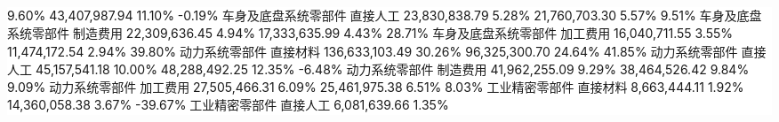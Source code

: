 9.60%
43,407,987.94
11.10%
-0.19%
车身及底盘系统零部件
直接人工
23,830,838.79
5.28%
21,760,703.30
5.57%
9.51%
车身及底盘系统零部件
制造费用
22,309,636.45
4.94%
17,333,635.99
4.43%
28.71%
车身及底盘系统零部件
加工费用
16,040,711.55
3.55%
11,474,172.54
2.94%
39.80%
动力系统零部件
直接材料
136,633,103.49
30.26%
96,325,300.70
24.64%
41.85%
动力系统零部件
直接人工
45,157,541.18
10.00%
48,288,492.25
12.35%
-6.48%
动力系统零部件
制造费用
41,962,255.09
9.29%
38,464,526.42
9.84%
9.09%
动力系统零部件
加工费用
27,505,466.31
6.09%
25,461,975.38
6.51%
8.03%
工业精密零部件
直接材料
8,663,444.11
1.92%
14,360,058.38
3.67%
-39.67%
工业精密零部件
直接人工
6,081,639.66
1.35%